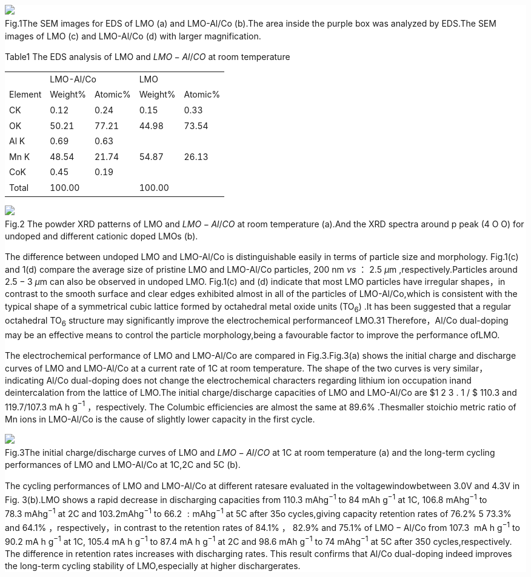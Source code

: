 ![](images/35cb65498ae297d31014226bf17bc344e887f0f494b0ee18c2de0bdc85268301.jpg)  
Fig.1The SEM images for EDS of LMO (a) and LMO-Al/Co (b).The area inside the purple box was analyzed by EDS.The SEM images of LMO (c) and LMO-Al/Co (d) with larger magnification.

Table1 The EDS analysis of LMO and $L M O - A l / C O$ at room temperature   

<html><body><table><tr><td></td><td colspan="2">LMO-Al/Co</td><td colspan="2">LMO</td></tr><tr><td>Element</td><td>Weight%</td><td>Atomic%</td><td>Weight%</td><td>Atomic%</td></tr><tr><td>CK</td><td>0.12</td><td>0.24</td><td>0.15</td><td>0.33</td></tr><tr><td>OK</td><td>50.21</td><td>77.21</td><td>44.98</td><td>73.54</td></tr><tr><td>Al K</td><td>0.69</td><td>0.63</td><td></td><td></td></tr><tr><td>Mn K</td><td>48.54</td><td>21.74</td><td>54.87</td><td>26.13</td></tr><tr><td>CoK</td><td>0.45</td><td>0.19</td><td></td><td></td></tr><tr><td>Total</td><td>100.00</td><td></td><td>100.00</td><td></td></tr></table></body></html>

![](images/f55d716a21d6cbaed2f5c40ea29cdbdda58f92357bc44fece6809eefc5ff1c73.jpg)  
Fig.2 The powder XRD patterns of LMO and $L M O - A l / C O$ at room temperature (a).And the XRD spectra around p peak (4 O O) for undoped and different cationic doped LMOs (b).

The difference between undoped LMO and LMO-Al/Co is distinguishable easily in terms of particle size and morphology. Fig.1(c) and 1(d) compare the average size of pristine LMO and LMO-Al/Co particles, $2 0 0 \ \mathrm { n m } \ \nu s$ ： $2 . 5 ~ { \mu \mathrm { m } }$ ,respectively.Particles around $2 . 5 { - } 3 ~ \mu \mathrm { m }$ can also be observed in undoped LMO. Fig.1(c) and (d) indicate that most LMO particles have irregular shapes，in contrast to the smooth surface and clear edges exhibited almost in all of the particles of LMO-Al/Co,which is consistent with the typical shape of a symmetrical cubic lattice formed by octahedral metal oxide units $\left( \mathrm { T O } _ { 6 } \right)$ .It has been suggested that a regular octahedral $\mathrm { T O } _ { 6 }$ structure may significantly improve the electrochemical performanceof LMO.31 Therefore，Al/Co dual-doping may be an effective means to control the particle morphology,being a favourable factor to improve the performance ofLMO.

The electrochemical performance of LMO and LMO-Al/Co are compared in Fig.3.Fig.3(a) shows the initial charge and discharge curves of LMO and LMO-Al/Co at a current rate of 1C at room temperature. The shape of the two curves is very similar，indicating Al/Co dual-doping does not change the electrochemical characters regarding lithium ion occupation inand deintercalation from the lattice of LMO.The initial charge/discharge capacities of LMO and LMO-Al/Co are $1 2 3 . 1 / \$ 110.3 and $1 1 9 . 7 / 1 0 7 . 3 \mathrm { \ m A }$ h $\mathrm { g } ^ { - 1 }$ ，respectively. The Columbic efficiencies are almost the same at $8 9 . 6 \%$ .Thesmaller stoichio metric ratio of Mn ions in LMO-Al/Co is the cause of slightly lower capacity in the first cycle.

![](images/9afecdb60bd497a6eb9db3cd601091f1cfb12d2c54c8dc2bcec49d42e9f2f030.jpg)  
Fig.3The initial charge/discharge curves of LMO and $L M O - A l / C O$ at 1C at room temperature (a) and the long-term cycling performances of LMO and LMO-Al/Co at 1C,2C and 5C (b).

The cycling performances of LMO and LMO-Al/Co at different ratesare evaluated in the voltagewindowbetween $3 . 0 \mathrm { V }$ and $4 . 3 \mathrm { V }$ in Fig. 3(b).LMO shows a rapid decrease in discharging capacities from $1 1 0 . 3 \mathrm { \ m A } \mathrm { h g } ^ { - 1 }$ to $8 4 ~ \mathrm { m A } \mathrm { h } ~ \mathrm { g } ^ { - 1 }$ at 1C, $1 0 6 . 8 \mathrm { \ m A } \mathrm { h g } ^ { - 1 }$ to $7 8 . 3 \mathrm { \ m A } \mathrm { h g } ^ { - 1 }$ at 2C and $1 0 3 . 2 \mathrm { m A h g } ^ { - 1 }$ to $6 6 . 2 \ : \mathrm { m A } \mathrm { h g } ^ { - 1 }$ at 5C after 35o cycles,giving capacity retention rates of $7 6 . 2 \%$ 5 $7 3 . 3 \%$ and $6 4 . 1 \%$ ，respectively，in contrast to the retention rates of $8 4 . 1 \%$ ， $8 2 . 9 \%$ and $7 5 . 1 \%$ of $\scriptstyle { \mathrm { L M O - A l / C o } }$ from $1 0 7 . 3 ~ \mathrm { \ m A }$ h $\mathrm { g } ^ { - 1 }$ to $9 0 . 2 \ \mathrm { m A } \ \mathrm { h } \ \mathrm { g } ^ { - 1 }$ at 1C, $1 0 5 . 4 ~ \mathrm { { m A } }$ h ${ \mathrm { g } } ^ { - 1 }$ to 87.4 mA h ${ \mathrm { g } } ^ { - 1 }$ at 2C and $9 8 . 6 \ \mathrm { m A } \mathrm { h } \ \mathrm { g } ^ { - 1 }$ to $7 4 \mathrm { \ m A } \mathrm { h } \mathrm { g } ^ { - 1 }$ at 5C after 350 cycles,respectively. The difference in retention rates increases with discharging rates. This result confirms that Al/Co dual-doping indeed improves the long-term cycling stability of LMO,especially at higher dischargerates.
